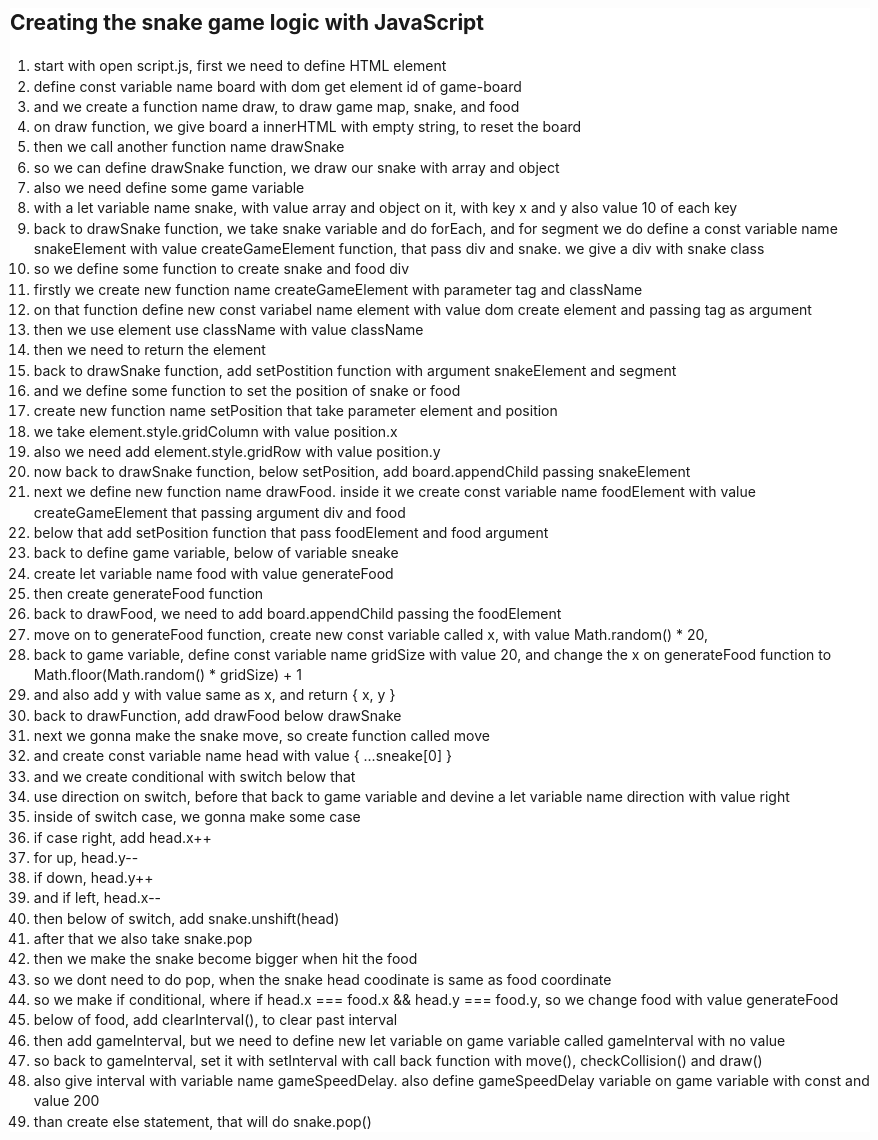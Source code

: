 ## Creating the snake game logic with JavaScript

1. start with open script.js, first we need to define HTML element
2. define const variable name board with dom get element id of game-board
3. and we create a function name draw, to draw game map, snake, and food
4. on draw function, we give board a innerHTML with empty string, to reset the board
5. then we call another function name drawSnake
6. so we can define drawSnake function, we draw our snake with array and object
7. also we need define some game variable
8. with a let variable name snake, with value array and object on it, with key x and y also value 10 of each key
9. back to drawSnake function, we take snake variable and do forEach, and for segment we do define a const variable name snakeElement with value createGameElement function, that pass div and snake. we give a div with snake class
10. so we define some function to create snake and food div
11. firstly we create new function name createGameElement with parameter tag and className
12. on that function define new const variabel name element with value dom create element and passing tag as argument
13. then we use element use className with value className
14. then we need to return the element
15. back to drawSnake function, add setPostition function with argument snakeElement and segment
16. and we define some function to set the position of snake or food
17. create new function name setPosition that take parameter element and position
18. we take element.style.gridColumn with value position.x
19. also we need add element.style.gridRow with value position.y
20. now back to drawSnake function, below setPosition, add board.appendChild passing snakeElement
21. next we define new function name drawFood. inside it we create const variable name foodElement with value createGameElement that passing argument div and food
22. below that add setPosition function that pass foodElement and food argument
23. back to define game variable, below of variable sneake
24. create let variable name food with value generateFood
25. then create generateFood function
26. back to drawFood, we need to add board.appendChild passing the foodElement
27. move on to generateFood function, create new const variable called x, with value Math.random() * 20,
28. back to game variable, define const variable name gridSize with value 20, and change the x on generateFood function to Math.floor(Math.random() * gridSize) + 1
29. and also add y with value same as x, and return { x, y }
30. back to drawFunction, add drawFood below drawSnake
31. next we gonna make the snake move, so create function called move
32. and create const variable name head with value { ...sneake[0] }
33. and we create conditional with switch below that
34. use direction on switch, before that back to game variable and devine a let variable name direction with value right
35. inside of switch case, we gonna make some case
36. if case right, add head.x++
37. for up, head.y--
38. if down, head.y++
39. and if left, head.x--
40. then below of switch, add snake.unshift(head)
41. after that we also take snake.pop
42. then we make the snake become bigger when hit the food
43. so we dont need to do pop, when the snake head coodinate is same as food coordinate
44. so we make if conditional, where if head.x === food.x && head.y === food.y, so we change food with value generateFood
45. below of food, add clearInterval(), to clear past interval
46. then add gameInterval, but we need to define new let variable on game variable called gameInterval with no value
47. so back to gameInterval, set it with setInterval with call back function with move(), checkCollision() and draw()
48. also give interval with variable name gameSpeedDelay. also define gameSpeedDelay variable on game variable with const and value 200
49. than create else statement, that will do snake.pop()